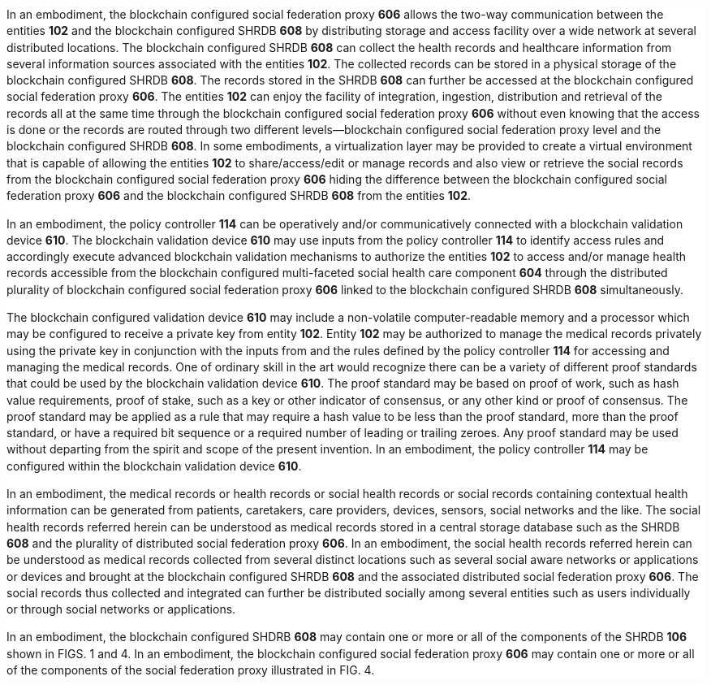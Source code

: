 In an embodiment, the blockchain configured social federation proxy  **606**  allows the two-way communication between the entities  **102**  and the blockchain configured SHRDB  **608**  by distributing storage and access facility over a wide network at several distributed locations. The blockchain configured SHRDB  **608**  can collect the health records and healthcare information from several information sources associated with the entities  **102**. The collected records can be stored in a physical storage of the blockchain configured SHRDB  **608**. The records stored in the SHRDB  **608**  can further be accessed at the blockchain configured social federation proxy  **606**. The entities  **102**  can enjoy the facility of integration, ingestion, distribution and retrieval of the records all at the same time through the blockchain configured social federation proxy  **606**  without even knowing that the access is done or the records are routed through two different levels—blockchain configured social federation proxy level and the blockchain configured SHRDB  **608**. In some embodiments, a virtualization layer may be provided to create a virtual environment that is capable of allowing the entities  **102**  to share/access/edit or manage records and also view or retrieve the social records from the blockchain configured social federation proxy  **606**  hiding the difference between the blockchain configured social federation proxy  **606**  and the blockchain configured SHRDB  **608**  from the entities  **102**.

In an embodiment, the policy controller  **114**  can be operatively and/or communicatively connected with a blockchain validation device  **610**. The blockchain validation device  **610**  may use inputs from the policy controller  **114**  to identify access rules and accordingly execute advanced blockchain validation mechanisms to authorize the entities  **102**  to access and/or manage health records accessible from the blockchain configured multi-faceted social health care component  **604**  through the distributed plurality of blockchain configured social federation proxy  **606**  linked to the blockchain configured SHRDB  **608**  simultaneously.

The blockchain configured validation device  **610**  may include a non-volatile computer-readable memory and a processor which may be configured to receive a private key from entity  **102**. Entity  **102**  may be authorized to manage the medical records privately using the private key in conjunction with the inputs from and the rules defined by the policy controller  **114**  for accessing and managing the medical records. One of ordinary skill in the art would recognize there can be a variety of different proof standards that could be used by the blockchain validation device  **610**. The proof standard may be based on proof of work, such as hash value requirements, proof of stake, such as a key or other indicator of consensus, or any other kind or proof of consensus. The proof standard may be applied as a rule that may require a hash value to be less than the proof standard, more than the proof standard, or have a required bit sequence or a required number of leading or trailing zeroes. Any proof standard may be used without departing from the spirit and scope of the present invention. In an embodiment, the policy controller  **114**  may be configured within the blockchain validation device  **610**.

In an embodiment, the medical records or health records or social health records or social records containing contextual health information can be generated from patients, caretakers, care providers, devices, sensors, social networks and the like. The social health records referred herein can be understood as medical records stored in a central storage database such as the SHRDB  **608**  and the plurality of distributed social federation proxy  **606**. In an embodiment, the social health records referred herein can be understood as medical records collected from several distinct locations such as several social aware networks or applications or devices and brought at the blockchain configured SHRDB  **608**  and the associated distributed social federation proxy  **606**. The social records thus collected and integrated can further be distributed socially among several entities such as users individually or through social networks or applications.

In an embodiment, the blockchain configured SHDRB  **608**  may contain one or more or all of the components of the SHRDB  **106**  shown in FIGS. 1 and 4. In an embodiment, the blockchain configured social federation proxy  **606**  may contain one or more or all of the components of the social federation proxy illustrated in FIG. 4.
